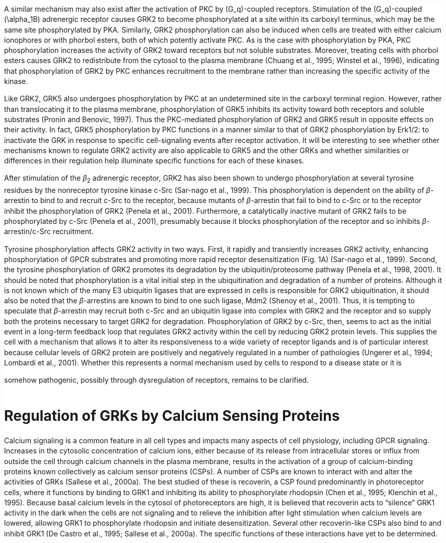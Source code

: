 A similar mechanism may also exist after the activation of PKC by \(G_q\)-coupled receptors. Stimulation of the \(G_q\)-coupled \(\alpha_1B\) adrenergic receptor causes GRK2 to become phosphorylated at a site within its carboxyl terminus, which may be the same site phosphorylated by PKA. Similarly, GRK2 phosphorylation can also be induced when cells are treated with either calcium ionophores or with phorbol esters, both of
which potently activate PKC. As is the case with phosphorylation by PKA, PKC phosphorylation increases the activity of GRK2 toward receptors but not soluble substrates. Moreover, treating cells with phorbol esters causes GRK2 to redistribute from the cytosol to the plasma membrane (Chuang et al., 1995; Winstel et al., 1996), indicating that phosphorylation of GRK2 by PKC enhances recruitment to the membrane rather than increasing the specific activity of the kinase.

Like GRK2, GRK5 also undergoes phosphorylation by PKC at an undetermined site in the carboxyl terminal region. However, rather than translocating it to the plasma membrane, phosphorylation of GRK5 inhibits its activity toward both receptors and soluble substrates (Pronin and Benovic, 1997). Thus the PKC-mediated phosphorylation of GRK2 and GRK5 result in opposite effects on their activity. In fact, GRK5 phosphorylation by PKC functions in a manner similar to that of GRK2 phosphorylation by Erk1/2: to inactivate the GRK in response to specific cell-signaling events after receptor activation. It will be interesting to see whether other mechanisms known to regulate GRK2 activity are also applicable to GRK5 and the other GRKs and whether similarities or differences in their regulation help illuminate specific functions for each of these kinases.

After stimulation of the $\beta_2$ adrenergic receptor, GRK2 has also been shown to undergo phosphorylation at several tyrosine residues by the nonreceptor tyrosine kinase c-Src (Sar-nago et al., 1999). This phosphorylation is dependent on the ability of $\beta$-arrestin to bind to and recruit c-Src to the receptor, because mutants of $\beta$-arrestin that fail to bind to c-Src or to the receptor inhibit the phosphorylation of GRK2 (Penela et al., 2001). Furthermore, a catalytically inactive mutant of GRK2 fails to be phosphorylated by c-Src (Penela et al., 2001), presumably because it blocks phosphorylation of the receptor and so inhibits $\beta$-arrestin/c-Src recruitment.

Tyrosine phosphorylation affects GRK2 activity in two ways. First, it rapidly and transiently increases GRK2 activity, enhancing phosphorylation of GPCR substrates and promoting more rapid receptor desensitization (Fig. 1A) (Sar-nago et al., 1999). Second, the tyrosine phosphorylation of GRK2 promotes its degradation by the ubiquitin/proteosome pathway (Penela et al., 1998, 2001). It should be noted that phosphorylation is a vital initial step in the ubiquitination and degradation of a number of proteins. Although it is not known which of the many E3 ubiquitin ligases that are expressed in cells is responsible for GRK2 ubiquitination, it should also be noted that the $\beta$-arrestins are known to bind to one such ligase, Mdm2 (Shenoy et al., 2001). Thus, it is tempting to speculate that $\beta$-arrestin may recruit both c-Src and an ubiquitin ligase into complex with GRK2 and the receptor and so supply both the proteins necessary to target GRK2 for degradation. Phosphorylation of GRK2 by c-Src, then, seems to act as the initial event in a long-term feedback loop that regulates GRK2 activity within the cell by reducing GRK2 protein levels. This supplies the cell with a mechanism that allows it to alter its responsiveness to a wide variety of receptor ligands and is of particular interest because cellular levels of GRK2 protein are positively and negatively regulated in a number of pathologies (Ungerer et al., 1994; Lombardi et al., 2001). Whether this represents a normal mechanism used by cells to respond to a disease state or it is

somehow pathogenic, possibly through dysregulation of receptors, remains to be clarified.

# Regulation of GRKs by Calcium Sensing Proteins

Calcium signaling is a common feature in all cell types and impacts many aspects of cell physiology, including GPCR signaling. Increases in the cytosolic concentration of calcium ions, either because of its release from intracellular stores or influx from outside the cell through calcium channels in the plasma membrane, results in the activation of a group of calcium-binding proteins known collectively as calcium sensor proteins (CSPs). A number of CSPs are known to interact with and alter the activities of GRKs (Sallese et al., 2000a). The best studied of these is recoverin, a CSP found predominantly in photoreceptor cells, where it functions by binding to GRK1 and inhibiting its ability to phosphorylate rhodopsin (Chen et al., 1995; Klenchin et al., 1995). Because basal calcium levels in the cytosol of photoreceptors are high, it is believed that recoverin acts to “silence” GRK1 activity in the dark when the cells are not signaling and to relieve the inhibition after light stimulation when calcium levels are lowered, allowing GRK1 to phosphorylate rhodopsin and initiate desensitization. Several other recoverin-like CSPs also bind to and inhibit GRK1 (De Castro et al., 1995; Sallese et al., 2000a). The specific functions of these interactions have yet to be determined.
